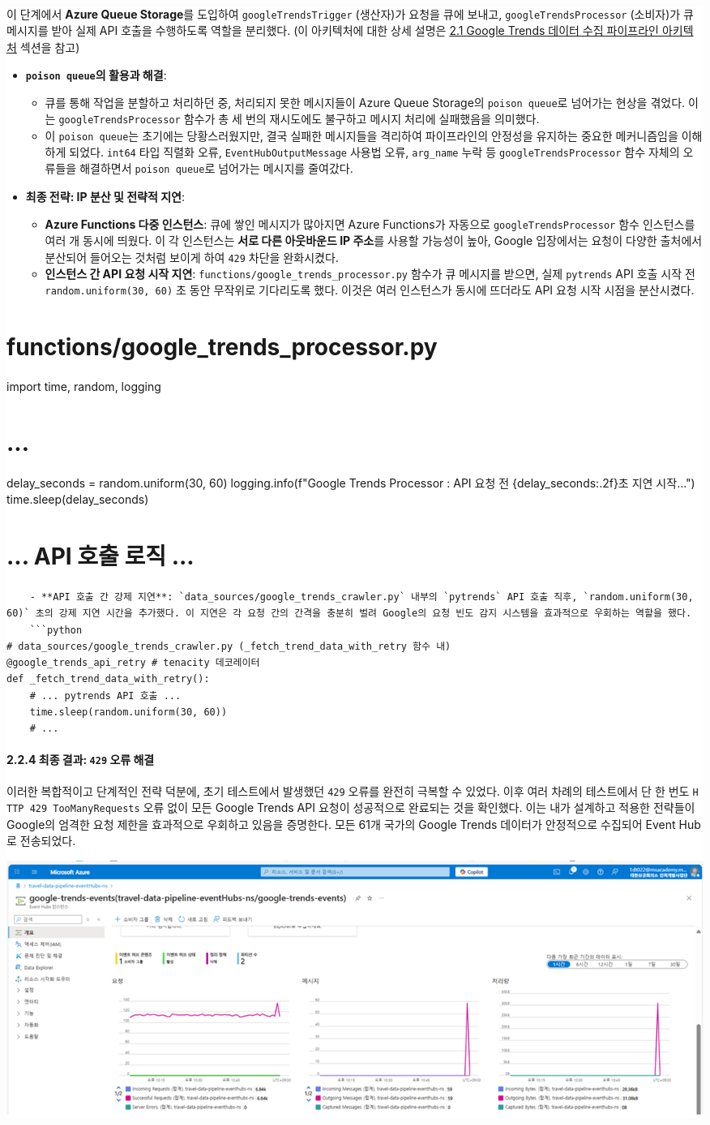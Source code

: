 이 단계에서 **Azure Queue Storage**를 도입하여 `googleTrendsTrigger` (생산자)가 요청을 큐에 보내고, `googleTrendsProcessor` (소비자)가 큐 메시지를 받아 실제 API 호출을 수행하도록 역할을 분리했다. (이 아키텍처에 대한 상세 설명은 [2.1 Google Trends 데이터 수집 파이프라인 아키텍처](/projects/프로젝트-진행과정/#21-google-trends-데이터-수집-파이프라인-아키텍처) 섹션을 참고)

- **`poison queue`의 활용과 해결**:
    - 큐를 통해 작업을 분할하고 처리하던 중, 처리되지 못한 메시지들이 Azure Queue Storage의 `poison queue`로 넘어가는 현상을 겪었다. 이는 `googleTrendsProcessor` 함수가 총 세 번의 재시도에도 불구하고 메시지 처리에 실패했음을 의미했다.
    - 이 `poison queue`는 초기에는 당황스러웠지만, 결국 실패한 메시지들을 격리하여 파이프라인의 안정성을 유지하는 중요한 메커니즘임을 이해하게 되었다. `int64` 타입 직렬화 오류, `EventHubOutputMessage` 사용법 오류, `arg_name` 누락 등 `googleTrendsProcessor` 함수 자체의 오류들을 해결하면서 `poison queue`로 넘어가는 메시지를 줄여갔다.
        
- **최종 전략: IP 분산 및 전략적 지연**:
    - **Azure Functions 다중 인스턴스**: 큐에 쌓인 메시지가 많아지면 Azure Functions가 자동으로 `googleTrendsProcessor` 함수 인스턴스를 여러 개 동시에 띄웠다. 이 각 인스턴스는 **서로 다른 아웃바운드 IP 주소**를 사용할 가능성이 높아, Google 입장에서는 요청이 다양한 출처에서 분산되어 들어오는 것처럼 보이게 하여 `429` 차단을 완화시켰다.
    - **인스턴스 간 API 요청 시작 지연**: `functions/google_trends_processor.py` 함수가 큐 메시지를 받으면, 실제 `pytrends` API 호출 시작 전 `random.uniform(30, 60)` 초 동안 무작위로 기다리도록 했다. 이것은 여러 인스턴스가 동시에 뜨더라도 API 요청 시작 시점을 분산시켰다.
    ``` python
# functions/google_trends_processor.py
import time, random, logging
# ...
delay_seconds = random.uniform(30, 60)
logging.info(f"Google Trends Processor : API 요청 전 {delay_seconds:.2f}초 지연 시작...")
time.sleep(delay_seconds)
# ... API 호출 로직 ...
```
    - **API 호출 간 강제 지연**: `data_sources/google_trends_crawler.py` 내부의 `pytrends` API 호출 직후, `random.uniform(30, 60)` 초의 강제 지연 시간을 추가했다. 이 지연은 각 요청 간의 간격을 충분히 벌려 Google의 요청 빈도 감지 시스템을 효과적으로 우회하는 역할을 했다.
    ```python
# data_sources/google_trends_crawler.py (_fetch_trend_data_with_retry 함수 내)
@google_trends_api_retry # tenacity 데코레이터
def _fetch_trend_data_with_retry():
    # ... pytrends API 호출 ...
    time.sleep(random.uniform(30, 60))
    # ...
```

#### 2.2.4 최종 결과: `429` 오류 해결

이러한 복합적이고 단계적인 전략 덕분에, 초기 테스트에서 발생했던 `429` 오류를 완전히 극복할 수 있었다. 이후 여러 차례의 테스트에서 단 한 번도 `HTTP 429 TooManyRequests` 오류 없이 모든 Google Trends API 요청이 성공적으로 완료되는 것을 확인했다. 이는 내가 설계하고 적용한 전략들이 Google의 엄격한 요청 제한을 효과적으로 우회하고 있음을 증명한다. 모든 61개 국가의 Google Trends 데이터가 안정적으로 수집되어 Event Hub로 전송되었다.

![](/assets/images/posts/3-2025-07-10-프로젝트-진행과정.png)